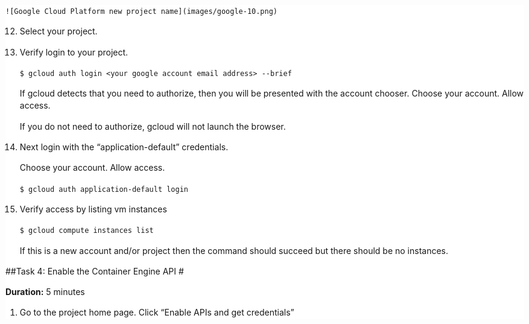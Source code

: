     ![Google Cloud Platform new project name](images/google-10.png)


12. Select your project.

13. Verify login to your project.

    `$ gcloud auth login <your google account email address> --brief`

    If gcloud detects that you need to authorize, then you will be presented with the account chooser.  Choose your account. Allow access.  
    
    If you do not need to authorize, gcloud will not launch the browser.

14. Next login with the “application-default” credentials.  

    Choose your account.  Allow access.

    `$ gcloud auth application-default login`

15. Verify access by listing vm instances

    `$ gcloud compute instances list`

    If this is a new account and/or project then the command should succeed but there should be no instances.
   
##Task 4: Enable the Container Engine API #

**Duration:** 5 minutes

1. Go to the project home page.  Click “Enable APIs and get credentials”

